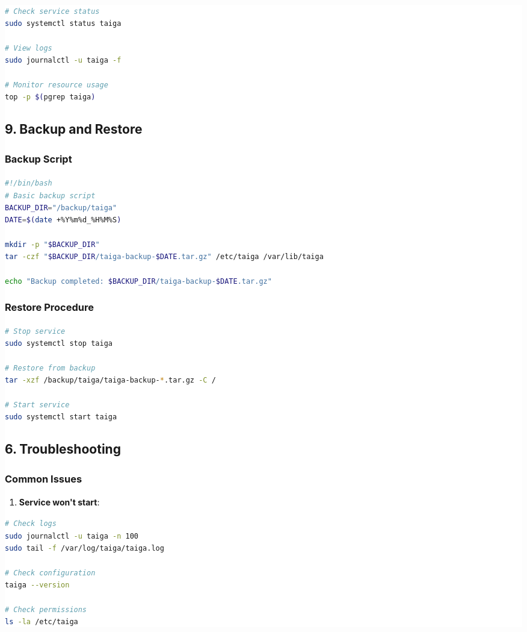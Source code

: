 ```bash
# Check service status
sudo systemctl status taiga

# View logs
sudo journalctl -u taiga -f

# Monitor resource usage
top -p $(pgrep taiga)
```

## 9. Backup and Restore

### Backup Script

```bash
#!/bin/bash
# Basic backup script
BACKUP_DIR="/backup/taiga"
DATE=$(date +%Y%m%d_%H%M%S)

mkdir -p "$BACKUP_DIR"
tar -czf "$BACKUP_DIR/taiga-backup-$DATE.tar.gz" /etc/taiga /var/lib/taiga

echo "Backup completed: $BACKUP_DIR/taiga-backup-$DATE.tar.gz"
```

### Restore Procedure

```bash
# Stop service
sudo systemctl stop taiga

# Restore from backup
tar -xzf /backup/taiga/taiga-backup-*.tar.gz -C /

# Start service
sudo systemctl start taiga
```

## 6. Troubleshooting

### Common Issues

1. **Service won't start**:
```bash
# Check logs
sudo journalctl -u taiga -n 100
sudo tail -f /var/log/taiga/taiga.log

# Check configuration
taiga --version

# Check permissions
ls -la /etc/taiga
```
